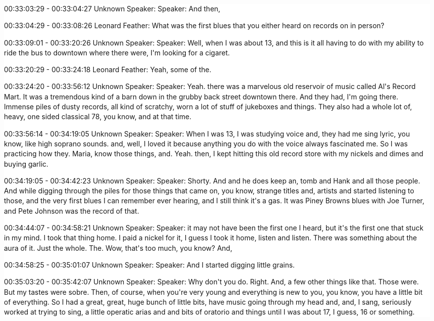 
00:33:03:29 - 00:33:04:27
Unknown Speaker: Speaker:
And then,


00:33:04:29 - 00:33:08:26
Leonard Feather:
What was the first blues that you either heard on records on in person?


00:33:09:01 - 00:33:20:26
Unknown Speaker: Speaker:
Well, when I was about 13, and this is it all having to do with my ability to ride the bus to downtown where there were, I'm looking for a cigaret.


00:33:20:29 - 00:33:24:18
Leonard Feather:
Yeah, some of the.


00:33:24:20 - 00:33:56:12
Unknown Speaker: Speaker:
Yeah. there was a marvelous old reservoir of music called Al's Record Mart. It was a tremendous kind of a barn down in the grubby back street downtown there. And they had, I'm going there. Immense piles of dusty records, all kind of scratchy, worn a lot of stuff of jukeboxes and things. They also had a whole lot of, heavy, one sided classical 78, you know, and at that time.


00:33:56:14 - 00:34:19:05
Unknown Speaker: Speaker:
When I was 13, I was studying voice and, they had me sing lyric, you know, like high soprano sounds. and, well, I loved it because anything you do with the voice always fascinated me. So I was practicing how they. Maria, know those things, and. Yeah. then, I kept hitting this old record store with my nickels and dimes and buying garlic.


00:34:19:05 - 00:34:42:23
Unknown Speaker: Speaker:
Shorty. And and he does keep an, tomb and Hank and all those people. And while digging through the piles for those things that came on, you know, strange titles and, artists and started listening to those, and the very first blues I can remember ever hearing, and I still think it's a gas. It was Piney Browns blues with Joe Turner, and Pete Johnson was the record of that.


00:34:44:07 - 00:34:58:21
Unknown Speaker: Speaker:
it may not have been the first one I heard, but it's the first one that stuck in my mind. I took that thing home. I paid a nickel for it, I guess I took it home, listen and listen. There was something about the aura of it. Just the whole. The. Wow, that's too much, you know? And,


00:34:58:25 - 00:35:01:07
Unknown Speaker: Speaker:
And I started digging little grains.


00:35:03:20 - 00:35:42:07
Unknown Speaker: Speaker:
Why don't you do. Right. And, a few other things like that. Those were. But my tastes were sobre. Then, of course, when you're very young and everything is new to you, you know, you have a little bit of everything. So I had a great, great, huge bunch of little bits, have music going through my head and, and, I sang, seriously worked at trying to sing, a little operatic arias and and bits of oratorio and things until I was about 17, I guess, 16 or something.
